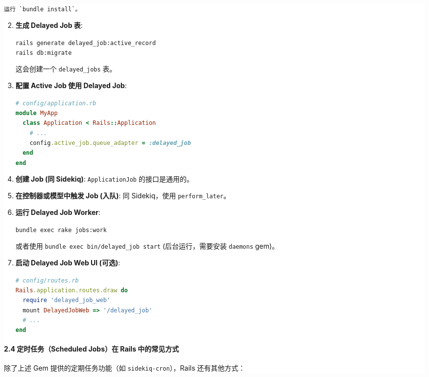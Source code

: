    运行 `bundle install`。

2.  **生成 Delayed Job 表**:

    ```bash
    rails generate delayed_job:active_record
    rails db:migrate
    ```

    这会创建一个 `delayed_jobs` 表。

3.  **配置 Active Job 使用 Delayed Job**:

    ```ruby
    # config/application.rb
    module MyApp
      class Application < Rails::Application
        # ...
        config.active_job.queue_adapter = :delayed_job
      end
    end
    ```

4.  **创建 Job (同 Sidekiq)**:
    `ApplicationJob` 的接口是通用的。

5.  **在控制器或模型中触发 Job (入队)**:
    同 Sidekiq，使用 `perform_later`。

6.  **运行 Delayed Job Worker**:

    ```bash
    bundle exec rake jobs:work
    ```

    或者使用 `bundle exec bin/delayed_job start` (后台运行，需要安装 `daemons` gem)。

7.  **启动 Delayed Job Web UI (可选)**:

    ```ruby
    # config/routes.rb
    Rails.application.routes.draw do
      require 'delayed_job_web'
      mount DelayedJobWeb => '/delayed_job'
      # ...
    end
    ```

#### 2.4 定时任务（Scheduled Jobs）在 Rails 中的常见方式

除了上述 Gem 提供的定期任务功能（如 `sidekiq-cron`），Rails 还有其他方式：
